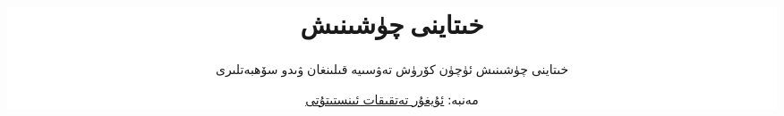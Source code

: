 # خىتاينى چۈشىنىش

خىتاينى چۈشىنىش ئۈچۈن كۆرۈش تەۋسىيە قىلىنغان ۋىدو سۆھبەتلىرى


مەنبە:
<a href="https://www.youtube.com/playlist?list=PLiapjjNdarlLFIVRTaPz0UkQduGVOwZjN"> ئۇيغۇر تەتقىقات ئىنستىتۇتى  </a>



<iframe width="360" height="203" src="https://www.youtube.com/watch?v=Nm_24CRs32E&list=PLiapjjNdarlLFIVRTaPz0UkQduGVOwZjN&index=166" title="خىتايلار قانداق مىللەت؟" frameborder="0" allow="accelerometer; autoplay; clipboard-write; encrypted-media; gyroscope; picture-in-picture; web-share" referrerpolicy="strict-origin-when-cross-origin" allowfullscreen></iframe>
<iframe width="360" height="203" src="https://www.youtube.com/watch?v=TNUWzUmEHek&list=PLiapjjNdarlLFIVRTaPz0UkQduGVOwZjN&index=164" title="خىتايلار قانداق مىللەت؟" frameborder="0" allow="accelerometer; autoplay; clipboard-write; encrypted-media; gyroscope; picture-in-picture; web-share" referrerpolicy="strict-origin-when-cross-origin" allowfullscreen></iframe>
<iframe width="360" height="203" src="https://www.youtube.com/watch?v=IXeUMdROFiA&list=PLiapjjNdarlLFIVRTaPz0UkQduGVOwZjN&index=159" title="خىتايلار قانداق مىللەت؟" frameborder="0" allow="accelerometer; autoplay; clipboard-write; encrypted-media; gyroscope; picture-in-picture; web-share" referrerpolicy="strict-origin-when-cross-origin" allowfullscreen></iframe>
<iframe width="360" height="203" src="https://www.youtube.com/watch?v=VSbQfazo3ZE&list=PLiapjjNdarlLFIVRTaPz0UkQduGVOwZjN&index=135" title="خىتايلار قانداق مىللەت؟" frameborder="0" allow="accelerometer; autoplay; clipboard-write; encrypted-media; gyroscope; picture-in-picture; web-share" referrerpolicy="strict-origin-when-cross-origin" allowfullscreen></iframe>
<iframe width="360" height="203" src="https://www.youtube.com/watch?v=c4KDJNlp4PM&list=PLiapjjNdarlLFIVRTaPz0UkQduGVOwZjN&index=137" title="خىتايلار قانداق مىللەت؟" frameborder="0" allow="accelerometer; autoplay; clipboard-write; encrypted-media; gyroscope; picture-in-picture; web-share" referrerpolicy="strict-origin-when-cross-origin" allowfullscreen></iframe>
<iframe width="360" height="203" src="https://www.youtube.com/watch?v=2uZbTyDNUAE&list=PLiapjjNdarlLFIVRTaPz0UkQduGVOwZjN&index=141" title="خىتايلار قانداق مىللەت؟" frameborder="0" allow="accelerometer; autoplay; clipboard-write; encrypted-media; gyroscope; picture-in-picture; web-share" referrerpolicy="strict-origin-when-cross-origin" allowfullscreen></iframe>
<iframe width="360" height="203" src="https://www.youtube.com/watch?v=zpTBIbiWUQw&list=PLiapjjNdarlLFIVRTaPz0UkQduGVOwZjN&index=147" title="خىتايلار قانداق مىللەت؟" frameborder="0" allow="accelerometer; autoplay; clipboard-write; encrypted-media; gyroscope; picture-in-picture; web-share" referrerpolicy="strict-origin-when-cross-origin" allowfullscreen></iframe>
<iframe width="360" height="203" src="https://www.youtube.com/watch?v=AlT8Wv8LU1Y&list=PLiapjjNdarlLFIVRTaPz0UkQduGVOwZjN&index=149" title="خىتايلار قانداق مىللەت؟" frameborder="0" allow="accelerometer; autoplay; clipboard-write; encrypted-media; gyroscope; picture-in-picture; web-share" referrerpolicy="strict-origin-when-cross-origin" allowfullscreen></iframe>
<iframe width="360" height="203" src="https://www.youtube.com/watch?v=jRKvl3u50_g&list=PLiapjjNdarlLFIVRTaPz0UkQduGVOwZjN&index=152" title="خىتايلار قانداق مىللەت؟" frameborder="0" allow="accelerometer; autoplay; clipboard-write; encrypted-media; gyroscope; picture-in-picture; web-share" referrerpolicy="strict-origin-when-cross-origin" allowfullscreen></iframe>
<iframe width="360" height="203" src="https://www.youtube.com/watch?v=Rr6WXjre1CQ&list=PLiapjjNdarlLFIVRTaPz0UkQduGVOwZjN&index=154" title="خىتايلار قانداق مىللەت؟" frameborder="0" allow="accelerometer; autoplay; clipboard-write; encrypted-media; gyroscope; picture-in-picture; web-share" referrerpolicy="strict-origin-when-cross-origin" allowfullscreen></iframe>


<style type="text/css" media="screen">
body {
text-align:center !important;
}
.container {
text-align: justify;
text-indent: 30px;
}
</style>
